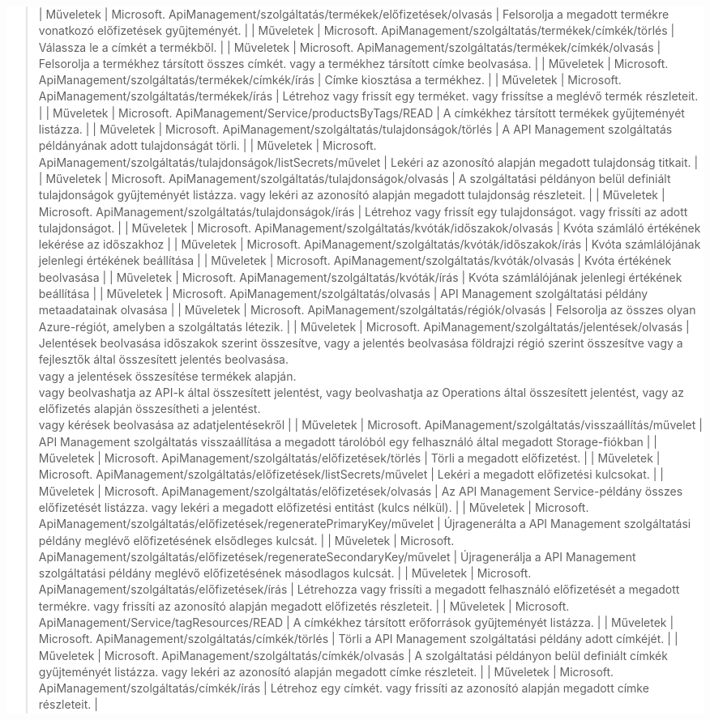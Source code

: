 > | Műveletek | Microsoft. ApiManagement/szolgáltatás/termékek/előfizetések/olvasás | Felsorolja a megadott termékre vonatkozó előfizetések gyűjteményét. |
> | Műveletek | Microsoft. ApiManagement/szolgáltatás/termékek/címkék/törlés | Válassza le a címkét a termékből. |
> | Műveletek | Microsoft. ApiManagement/szolgáltatás/termékek/címkék/olvasás | Felsorolja a termékhez társított összes címkét. vagy a termékhez társított címke beolvasása. |
> | Műveletek | Microsoft. ApiManagement/szolgáltatás/termékek/címkék/írás | Címke kiosztása a termékhez. |
> | Műveletek | Microsoft. ApiManagement/szolgáltatás/termékek/írás | Létrehoz vagy frissít egy terméket. vagy frissítse a meglévő termék részleteit. |
> | Műveletek | Microsoft. ApiManagement/Service/productsByTags/READ | A címkékhez társított termékek gyűjteményét listázza. |
> | Műveletek | Microsoft. ApiManagement/szolgáltatás/tulajdonságok/törlés | A API Management szolgáltatás példányának adott tulajdonságát törli. |
> | Műveletek | Microsoft. ApiManagement/szolgáltatás/tulajdonságok/listSecrets/művelet | Lekéri az azonosító alapján megadott tulajdonság titkait. |
> | Műveletek | Microsoft. ApiManagement/szolgáltatás/tulajdonságok/olvasás | A szolgáltatási példányon belül definiált tulajdonságok gyűjteményét listázza. vagy lekéri az azonosító alapján megadott tulajdonság részleteit. |
> | Műveletek | Microsoft. ApiManagement/szolgáltatás/tulajdonságok/írás | Létrehoz vagy frissít egy tulajdonságot. vagy frissíti az adott tulajdonságot. |
> | Műveletek | Microsoft. ApiManagement/szolgáltatás/kvóták/időszakok/olvasás | Kvóta számláló értékének lekérése az időszakhoz |
> | Műveletek | Microsoft. ApiManagement/szolgáltatás/kvóták/időszakok/írás | Kvóta számlálójának jelenlegi értékének beállítása |
> | Műveletek | Microsoft. ApiManagement/szolgáltatás/kvóták/olvasás | Kvóta értékének beolvasása |
> | Műveletek | Microsoft. ApiManagement/szolgáltatás/kvóták/írás | Kvóta számlálójának jelenlegi értékének beállítása |
> | Műveletek | Microsoft. ApiManagement/szolgáltatás/olvasás | API Management szolgáltatási példány metaadatainak olvasása |
> | Műveletek | Microsoft. ApiManagement/szolgáltatás/régiók/olvasás | Felsorolja az összes olyan Azure-régiót, amelyben a szolgáltatás létezik. |
> | Műveletek | Microsoft. ApiManagement/szolgáltatás/jelentések/olvasás | Jelentések beolvasása időszakok szerint összesítve, vagy a jelentés beolvasása földrajzi régió szerint összesítve vagy a fejlesztők által összesített jelentés beolvasása.<br>vagy a jelentések összesítése termékek alapján.<br>vagy beolvashatja az API-k által összesített jelentést, vagy beolvashatja az Operations által összesített jelentést, vagy az előfizetés alapján összesítheti a jelentést.<br>vagy kérések beolvasása az adatjelentésekről |
> | Műveletek | Microsoft. ApiManagement/szolgáltatás/visszaállítás/művelet | API Management szolgáltatás visszaállítása a megadott tárolóból egy felhasználó által megadott Storage-fiókban |
> | Műveletek | Microsoft. ApiManagement/szolgáltatás/előfizetések/törlés | Törli a megadott előfizetést. |
> | Műveletek | Microsoft. ApiManagement/szolgáltatás/előfizetések/listSecrets/művelet | Lekéri a megadott előfizetési kulcsokat. |
> | Műveletek | Microsoft. ApiManagement/szolgáltatás/előfizetések/olvasás | Az API Management Service-példány összes előfizetését listázza. vagy lekéri a megadott előfizetési entitást (kulcs nélkül). |
> | Műveletek | Microsoft. ApiManagement/szolgáltatás/előfizetések/regeneratePrimaryKey/művelet | Újragenerálta a API Management szolgáltatási példány meglévő előfizetésének elsődleges kulcsát. |
> | Műveletek | Microsoft. ApiManagement/szolgáltatás/előfizetések/regenerateSecondaryKey/művelet | Újragenerálja a API Management szolgáltatási példány meglévő előfizetésének másodlagos kulcsát. |
> | Műveletek | Microsoft. ApiManagement/szolgáltatás/előfizetések/írás | Létrehozza vagy frissíti a megadott felhasználó előfizetését a megadott termékre. vagy frissíti az azonosító alapján megadott előfizetés részleteit. |
> | Műveletek | Microsoft. ApiManagement/Service/tagResources/READ | A címkékhez társított erőforrások gyűjteményét listázza. |
> | Műveletek | Microsoft. ApiManagement/szolgáltatás/címkék/törlés | Törli a API Management szolgáltatási példány adott címkéjét. |
> | Műveletek | Microsoft. ApiManagement/szolgáltatás/címkék/olvasás | A szolgáltatási példányon belül definiált címkék gyűjteményét listázza. vagy lekéri az azonosító alapján megadott címke részleteit. |
> | Műveletek | Microsoft. ApiManagement/szolgáltatás/címkék/írás | Létrehoz egy címkét. vagy frissíti az azonosító alapján megadott címke részleteit. |